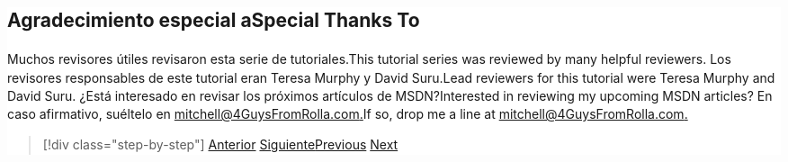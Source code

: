 ## <a name="special-thanks-to"></a><span data-ttu-id="c4910-317">Agradecimiento especial a</span><span class="sxs-lookup"><span data-stu-id="c4910-317">Special Thanks To</span></span>

<span data-ttu-id="c4910-318">Muchos revisores útiles revisaron esta serie de tutoriales.</span><span class="sxs-lookup"><span data-stu-id="c4910-318">This tutorial series was reviewed by many helpful reviewers.</span></span> <span data-ttu-id="c4910-319">Los revisores responsables de este tutorial eran Teresa Murphy y David Suru.</span><span class="sxs-lookup"><span data-stu-id="c4910-319">Lead reviewers for this tutorial were Teresa Murphy and David Suru.</span></span> <span data-ttu-id="c4910-320">¿Está interesado en revisar los próximos artículos de MSDN?</span><span class="sxs-lookup"><span data-stu-id="c4910-320">Interested in reviewing my upcoming MSDN articles?</span></span> <span data-ttu-id="c4910-321">En caso afirmativo, suéltelo en [mitchell@4GuysFromRolla.com.](mailto:mitchell@4GuysFromRolla.com)</span><span class="sxs-lookup"><span data-stu-id="c4910-321">If so, drop me a line at [mitchell@4GuysFromRolla.com.](mailto:mitchell@4GuysFromRolla.com)</span></span>

> [!div class="step-by-step"]
> <span data-ttu-id="c4910-322">[Anterior](wrapping-database-modifications-within-a-transaction-vb.md)
> [Siguiente](batch-deleting-vb.md)</span><span class="sxs-lookup"><span data-stu-id="c4910-322">[Previous](wrapping-database-modifications-within-a-transaction-vb.md)
[Next](batch-deleting-vb.md)</span></span>
